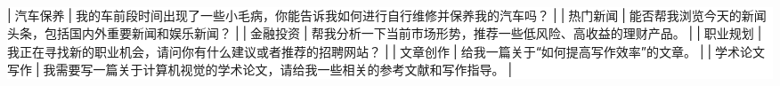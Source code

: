 | 汽车保养                               | 我的车前段时间出现了一些小毛病，你能告诉我如何进行自行维修并保养我的汽车吗？                                                                                                                                                                                                                                                                                                                                                                                                                                                                                                                                                                                                                                                                                                                                                                                                                                                                                                                             |
| 热门新闻                               | 能否帮我浏览今天的新闻头条，包括国内外重要新闻和娱乐新闻？                                                                                                                                                                                                                                                                                                                                                                                                                                                                                                                                                                                                                                                                                                                                                                                                                                                                                                                                                     |
| 金融投资                               | 帮我分析一下当前市场形势，推荐一些低风险、高收益的理财产品。                                                                                                                                                                                                                                                                                                                                                                                                                                                                                                                                                                                                                                                                                                                                                                                                                                                                                                                                                 |
| 职业规划                               | 我正在寻找新的职业机会，请问你有什么建议或者推荐的招聘网站？                                                                                                                                                                                                                                                                                                                                                                                                                                                                                                                                                                                                                                                                                                                                                                                                                                                                                                                                                   |
| 文章创作                               | 给我一篇关于“如何提高写作效率”的文章。                                                                                                                                                                                                                                                                                                                                                                                                                                                                                                                                                                                                                                                                                                                                                                                                                                                                                                                                                                          |
| 学术论文写作                           | 我需要写一篇关于计算机视觉的学术论文，请给我一些相关的参考文献和写作指导。                                                                                                                                                                                                                                                                                                                                                                                                                                                                                                                                                                                                                                                                                                                                                                                                                                                                                                                               |